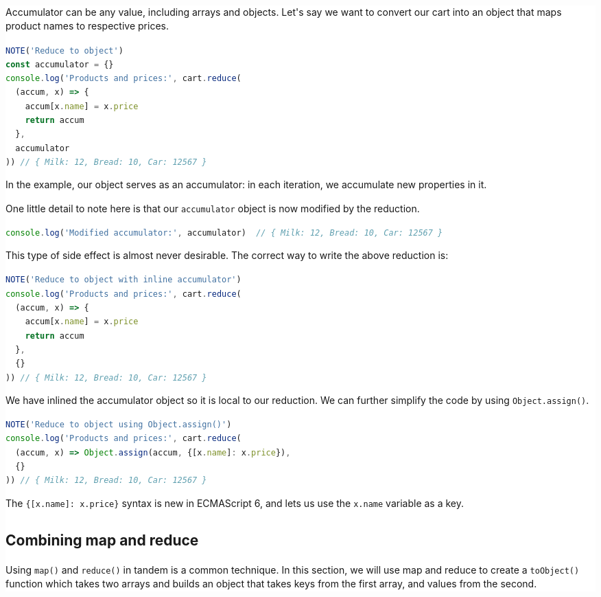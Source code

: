Accumulator can be any value, including arrays and objects. Let's say we want to
convert our cart into an object that maps product names to respective prices.

```javascript
NOTE('Reduce to object')
const accumulator = {}
console.log('Products and prices:', cart.reduce(
  (accum, x) => {
    accum[x.name] = x.price
    return accum
  },
  accumulator
)) // { Milk: 12, Bread: 10, Car: 12567 }
```

In the example, our object serves as an accumulator: in each iteration, we
accumulate new properties in it.

One little detail to note here is that our `accumulator` object is now modified
by the reduction.

```javascript
console.log('Modified accumulator:', accumulator)  // { Milk: 12, Bread: 10, Car: 12567 }
```

This type of side effect is almost never desirable. The correct way to write
the above reduction is:

```javascript
NOTE('Reduce to object with inline accumulator')
console.log('Products and prices:', cart.reduce(
  (accum, x) => {
    accum[x.name] = x.price
    return accum
  },
  {}
)) // { Milk: 12, Bread: 10, Car: 12567 }
```

We have inlined the accumulator object so it is local to our reduction. We can
further simplify the code by using `Object.assign()`.

```javascript
NOTE('Reduce to object using Object.assign()')
console.log('Products and prices:', cart.reduce(
  (accum, x) => Object.assign(accum, {[x.name]: x.price}),
  {}
)) // { Milk: 12, Bread: 10, Car: 12567 }
```

The `{[x.name]: x.price}` syntax is new in ECMAScript 6, and lets us use the
`x.name` variable as a key.

## Combining map and reduce

Using `map()` and `reduce()` in tandem is a common technique. In this section,
we will use map and reduce to create a `toObject()` function which takes two
arrays and builds an object that takes keys from the first array, and values
from the second.
